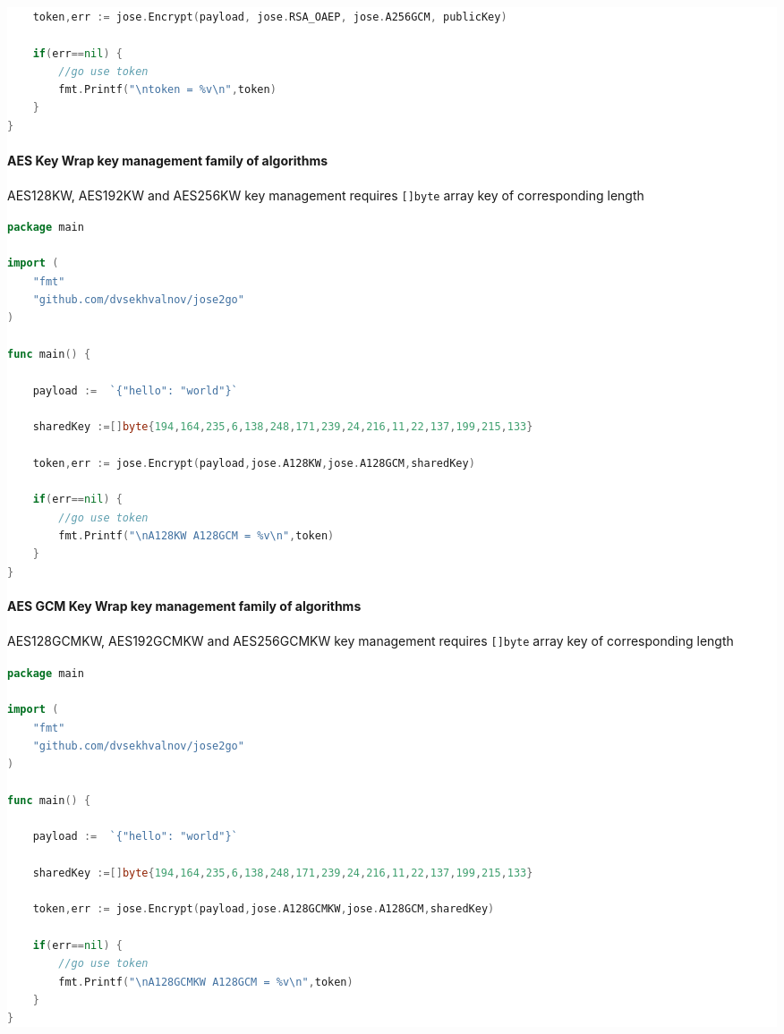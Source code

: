 ```Go
	token,err := jose.Encrypt(payload, jose.RSA_OAEP, jose.A256GCM, publicKey)

    if(err==nil) {
        //go use token
        fmt.Printf("\ntoken = %v\n",token)
    }
}
```

#### AES Key Wrap key management family of algorithms

AES128KW, AES192KW and AES256KW key management requires `[]byte` array key of
corresponding length

```Go
package main

import (
	"fmt"
	"github.com/dvsekhvalnov/jose2go"
)

func main() {

	payload :=  `{"hello": "world"}`

	sharedKey :=[]byte{194,164,235,6,138,248,171,239,24,216,11,22,137,199,215,133}

	token,err := jose.Encrypt(payload,jose.A128KW,jose.A128GCM,sharedKey)

	if(err==nil) {
		//go use token
		fmt.Printf("\nA128KW A128GCM = %v\n",token)
	}
}
```

#### AES GCM Key Wrap key management family of algorithms

AES128GCMKW, AES192GCMKW and AES256GCMKW key management requires `[]byte` array
key of corresponding length

```Go
package main

import (
	"fmt"
	"github.com/dvsekhvalnov/jose2go"
)

func main() {

	payload :=  `{"hello": "world"}`

	sharedKey :=[]byte{194,164,235,6,138,248,171,239,24,216,11,22,137,199,215,133}

	token,err := jose.Encrypt(payload,jose.A128GCMKW,jose.A128GCM,sharedKey)

	if(err==nil) {
		//go use token
		fmt.Printf("\nA128GCMKW A128GCM = %v\n",token)
	}
}
```
